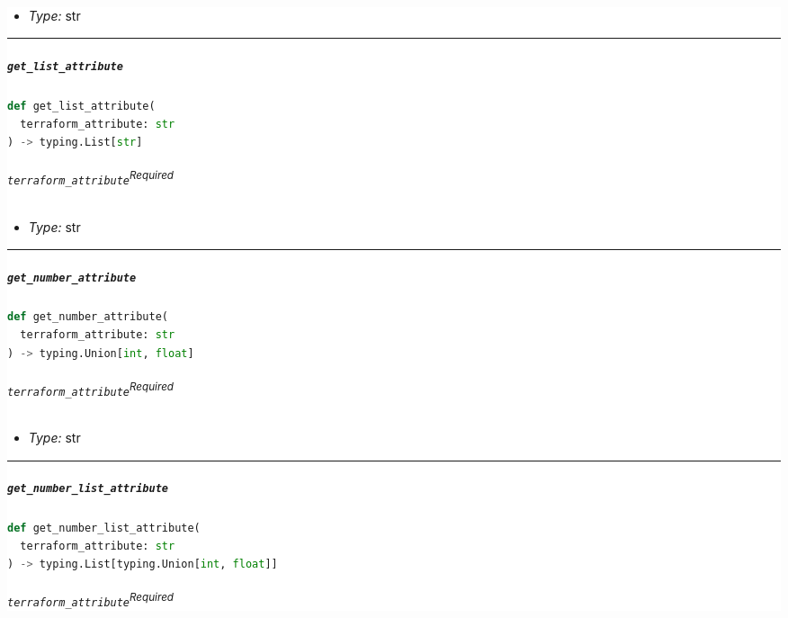 - *Type:* str

---

##### `get_list_attribute` <a name="get_list_attribute" id="@cdktf/provider-cloudflare.zeroTrustAccessServiceToken.ZeroTrustAccessServiceToken.getListAttribute"></a>

```python
def get_list_attribute(
  terraform_attribute: str
) -> typing.List[str]
```

###### `terraform_attribute`<sup>Required</sup> <a name="terraform_attribute" id="@cdktf/provider-cloudflare.zeroTrustAccessServiceToken.ZeroTrustAccessServiceToken.getListAttribute.parameter.terraformAttribute"></a>

- *Type:* str

---

##### `get_number_attribute` <a name="get_number_attribute" id="@cdktf/provider-cloudflare.zeroTrustAccessServiceToken.ZeroTrustAccessServiceToken.getNumberAttribute"></a>

```python
def get_number_attribute(
  terraform_attribute: str
) -> typing.Union[int, float]
```

###### `terraform_attribute`<sup>Required</sup> <a name="terraform_attribute" id="@cdktf/provider-cloudflare.zeroTrustAccessServiceToken.ZeroTrustAccessServiceToken.getNumberAttribute.parameter.terraformAttribute"></a>

- *Type:* str

---

##### `get_number_list_attribute` <a name="get_number_list_attribute" id="@cdktf/provider-cloudflare.zeroTrustAccessServiceToken.ZeroTrustAccessServiceToken.getNumberListAttribute"></a>

```python
def get_number_list_attribute(
  terraform_attribute: str
) -> typing.List[typing.Union[int, float]]
```

###### `terraform_attribute`<sup>Required</sup> <a name="terraform_attribute" id="@cdktf/provider-cloudflare.zeroTrustAccessServiceToken.ZeroTrustAccessServiceToken.getNumberListAttribute.parameter.terraformAttribute"></a>
